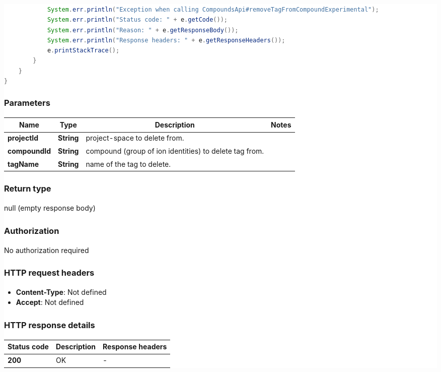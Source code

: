 ```java
            System.err.println("Exception when calling CompoundsApi#removeTagFromCompoundExperimental");
            System.err.println("Status code: " + e.getCode());
            System.err.println("Reason: " + e.getResponseBody());
            System.err.println("Response headers: " + e.getResponseHeaders());
            e.printStackTrace();
        }
    }
}
```

### Parameters


| Name | Type | Description  | Notes |
|------------- | ------------- | ------------- | -------------|
| **projectId** | **String**| project-space to delete from. | |
| **compoundId** | **String**| compound (group of ion identities) to delete tag from. | |
| **tagName** | **String**| name of the tag to delete. | |

### Return type

null (empty response body)

### Authorization

No authorization required

### HTTP request headers

- **Content-Type**: Not defined
- **Accept**: Not defined


### HTTP response details
| Status code | Description | Response headers |
|-------------|-------------|------------------|
| **200** | OK |  -  |

